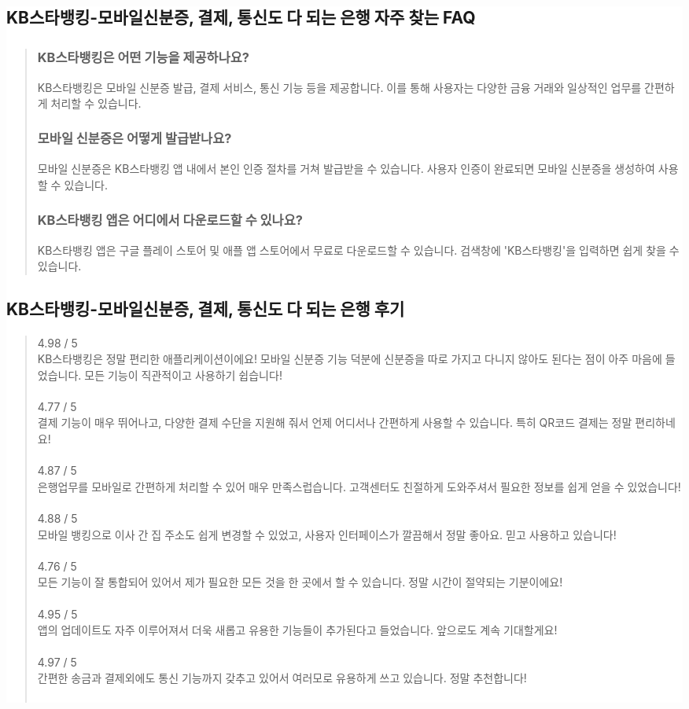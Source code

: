 <h2 id='KB스타뱅킹-모바일신분증, 결제, 통신도 다 되는 은행_자주_찾는_FAQ'>KB스타뱅킹-모바일신분증, 결제, 통신도 다 되는 은행 자주 찾는 FAQ</h2>
<div itemscope="" itemtype="https://schema.org/FAQPage"> <blockquote> <div itemscope="" itemprop="mainEntity" itemtype="https://schema.org/Question"> <h3 itemprop="name">KB스타뱅킹은 어떤 기능을 제공하나요?</h3> <div itemscope="" itemprop="acceptedAnswer" itemtype="https://schema.org/Answer"> <span itemprop="text"> <p>KB스타뱅킹은 모바일 신분증 발급, 결제 서비스, 통신 기능 등을 제공합니다. 이를 통해 사용자는 다양한 금융 거래와 일상적인 업무를 간편하게 처리할 수 있습니다.</p> </span> </div> </div> <div itemscope="" itemprop="mainEntity" itemtype="https://schema.org/Question"> <h3 itemprop="name">모바일 신분증은 어떻게 발급받나요?</h3> <div itemscope="" itemprop="acceptedAnswer" itemtype="https://schema.org/Answer"> <span itemprop="text"> <p>모바일 신분증은 KB스타뱅킹 앱 내에서 본인 인증 절차를 거쳐 발급받을 수 있습니다. 사용자 인증이 완료되면 모바일 신분증을 생성하여 사용할 수 있습니다.</p> </span> </div> </div> <div itemscope="" itemprop="mainEntity" itemtype="https://schema.org/Question"> <h3 itemprop="name">KB스타뱅킹 앱은 어디에서 다운로드할 수 있나요?</h3> <div itemscope="" itemprop="acceptedAnswer" itemtype="https://schema.org/Answer"> <span itemprop="text"> <p>KB스타뱅킹 앱은 구글 플레이 스토어 및 애플 앱 스토어에서 무료로 다운로드할 수 있습니다. 검색창에 'KB스타뱅킹'을 입력하면 쉽게 찾을 수 있습니다.</p> </span> </div> </div> </blockquote> </div>
<h2 id='KB스타뱅킹-모바일신분증, 결제, 통신도 다 되는 은행_후기'>KB스타뱅킹-모바일신분증, 결제, 통신도 다 되는 은행 후기</h2>
<div itemscope itemtype="https://schema.org/Product">
  <blockquote>
  <div itemprop="review" itemscope itemtype="https://schema.org/Review">
      <div itemprop="reviewRating" itemscope itemtype="https://schema.org/Rating"> <span itemprop="ratingValue">4.98</span> / <span itemprop="bestRating">5</span> </div>
      <span itemprop="reviewBody">KB스타뱅킹은 정말 편리한 애플리케이션이에요! 모바일 신분증 기능 덕분에 신분증을 따로 가지고 다니지 않아도 된다는 점이 아주 마음에 들었습니다. 모든 기능이 직관적이고 사용하기 쉽습니다!</span>
  </div>
  <br>
  <div itemprop="review" itemscope itemtype="https://schema.org/Review">
      <div itemprop="reviewRating" itemscope itemtype="https://schema.org/Rating"> <span itemprop="ratingValue">4.77</span> / <span itemprop="bestRating">5</span> </div>
      <span itemprop="reviewBody">결제 기능이 매우 뛰어나고, 다양한 결제 수단을 지원해 줘서 언제 어디서나 간편하게 사용할 수 있습니다. 특히 QR코드 결제는 정말 편리하네요!</span>
  </div>
  <br>
  <div itemprop="review" itemscope itemtype="https://schema.org/Review">
      <div itemprop="reviewRating" itemscope itemtype="https://schema.org/Rating"> <span itemprop="ratingValue">4.87</span> / <span itemprop="bestRating">5</span> </div>
      <span itemprop="reviewBody">은행업무를 모바일로 간편하게 처리할 수 있어 매우 만족스럽습니다. 고객센터도 친절하게 도와주셔서 필요한 정보를 쉽게 얻을 수 있었습니다!</span>
  </div>
  <br>
  <div itemprop="review" itemscope itemtype="https://schema.org/Review">
      <div itemprop="reviewRating" itemscope itemtype="https://schema.org/Rating"> <span itemprop="ratingValue">4.88</span> / <span itemprop="bestRating">5</span> </div>
      <span itemprop="reviewBody">모바일 뱅킹으로 이사 간 집 주소도 쉽게 변경할 수 있었고, 사용자 인터페이스가 깔끔해서 정말 좋아요. 믿고 사용하고 있습니다!</span>
  </div>
  <br>
  <div itemprop="review" itemscope itemtype="https://schema.org/Review">
      <div itemprop="reviewRating" itemscope itemtype="https://schema.org/Rating"> <span itemprop="ratingValue">4.76</span> / <span itemprop="bestRating">5</span> </div>
      <span itemprop="reviewBody">모든 기능이 잘 통합되어 있어서 제가 필요한 모든 것을 한 곳에서 할 수 있습니다. 정말 시간이 절약되는 기분이에요!</span>
  </div>
  <br>
  <div itemprop="review" itemscope itemtype="https://schema.org/Review">
      <div itemprop="reviewRating" itemscope itemtype="https://schema.org/Rating"> <span itemprop="ratingValue">4.95</span> / <span itemprop="bestRating">5</span> </div>
      <span itemprop="reviewBody">앱의 업데이트도 자주 이루어져서 더욱 새롭고 유용한 기능들이 추가된다고 들었습니다. 앞으로도 계속 기대할게요!</span>
  </div>
  <br>
  <div itemprop="review" itemscope itemtype="https://schema.org/Review">
      <div itemprop="reviewRating" itemscope itemtype="https://schema.org/Rating"> <span itemprop="ratingValue">4.97</span> / <span itemprop="bestRating">5</span> </div>
      <span itemprop="reviewBody">간편한 송금과 결제외에도 통신 기능까지 갖추고 있어서 여러모로 유용하게 쓰고 있습니다. 정말 추천합니다!</span>
  </div>
  <br>
  <div itemprop="review" itemscope itemtype="https://schema.org/Review">